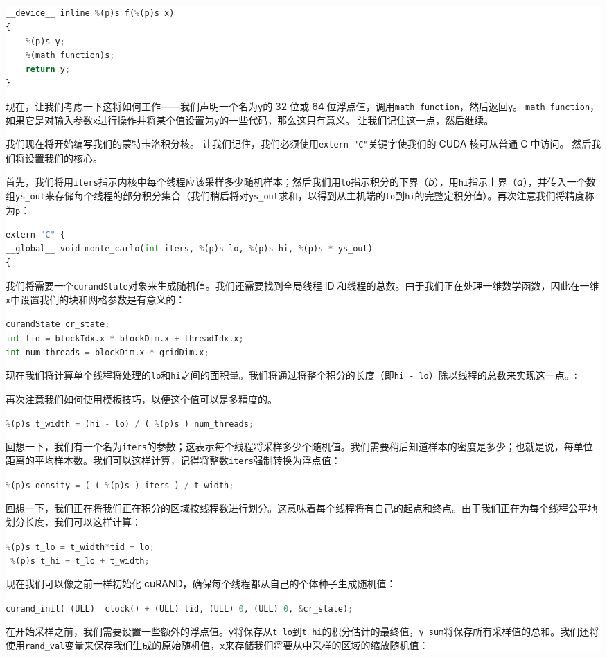 ```py
__device__ inline %(p)s f(%(p)s x)
{
    %(p)s y;
    %(math_function)s;
    return y;
}
```

现在，让我们考虑一下这将如何工作——我们声明一个名为`y`的 32 位或 64 位浮点值，调用`math_function`，然后返回`y`。 `math_function`，如果它是对输入参数`x`进行操作并将某个值设置为`y`的一些代码，那么这只有意义。 让我们记住这一点，然后继续。

我们现在将开始编写我们的蒙特卡洛积分核。 让我们记住，我们必须使用`extern "C"`关键字使我们的 CUDA 核可从普通 C 中访问。 然后我们将设置我们的核心。

首先，我们将用`iters`指示内核中每个线程应该采样多少随机样本；然后我们用`lo`指示积分的下界（*b*），用`hi`指示上界（*a*），并传入一个数组`ys_out`来存储每个线程的部分积分集合（我们稍后将对`ys_out`求和，以得到从主机端的`lo`到`hi`的完整定积分值）。再次注意我们将精度称为`p`：

```py
extern "C" {
__global__ void monte_carlo(int iters, %(p)s lo, %(p)s hi, %(p)s * ys_out)
{
```

我们将需要一个`curandState`对象来生成随机值。我们还需要找到全局线程 ID 和线程的总数。由于我们正在处理一维数学函数，因此在一维`x`中设置我们的块和网格参数是有意义的：

```py
curandState cr_state;
int tid = blockIdx.x * blockDim.x + threadIdx.x;
int num_threads = blockDim.x * gridDim.x;
```

现在我们将计算单个线程将处理的`lo`和`hi`之间的面积量。我们将通过将整个积分的长度（即`hi - lo`）除以线程的总数来实现这一点。:

再次注意我们如何使用模板技巧，以便这个值可以是多精度的。

```py
%(p)s t_width = (hi - lo) / ( %(p)s ) num_threads;
```

回想一下，我们有一个名为`iters`的参数；这表示每个线程将采样多少个随机值。我们需要稍后知道样本的密度是多少；也就是说，每单位距离的平均样本数。我们可以这样计算，记得将整数`iters`强制转换为浮点值：

```py
%(p)s density = ( ( %(p)s ) iters ) / t_width;
```

回想一下，我们正在将我们正在积分的区域按线程数进行划分。这意味着每个线程将有自己的起点和终点。由于我们正在为每个线程公平地划分长度，我们可以这样计算：

```py
%(p)s t_lo = t_width*tid + lo;
 %(p)s t_hi = t_lo + t_width;
```

现在我们可以像之前一样初始化 cuRAND，确保每个线程都从自己的个体种子生成随机值：

```py
curand_init( (ULL)  clock() + (ULL) tid, (ULL) 0, (ULL) 0, &cr_state);
```

在开始采样之前，我们需要设置一些额外的浮点值。`y`将保存从`t_lo`到`t_hi`的积分估计的最终值，`y_sum`将保存所有采样值的总和。我们还将使用`rand_val`变量来保存我们生成的原始随机值，`x`来存储我们将要从中采样的区域的缩放随机值：
